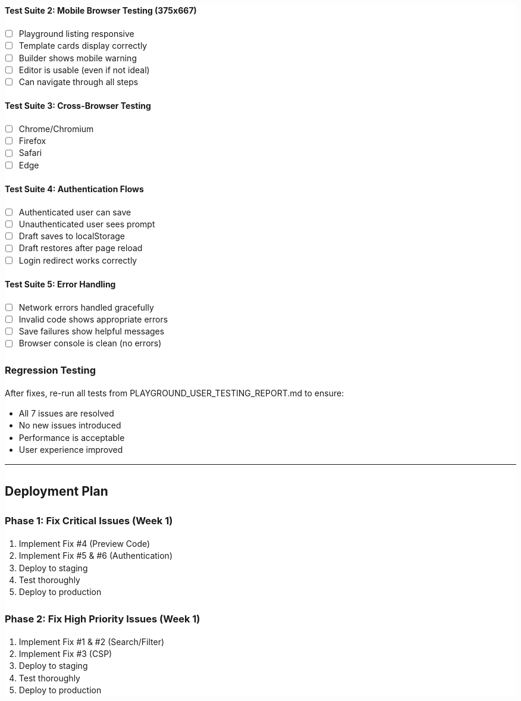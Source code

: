 #### Test Suite 2: Mobile Browser Testing (375x667)
- [ ] Playground listing responsive
- [ ] Template cards display correctly
- [ ] Builder shows mobile warning
- [ ] Editor is usable (even if not ideal)
- [ ] Can navigate through all steps

#### Test Suite 3: Cross-Browser Testing
- [ ] Chrome/Chromium
- [ ] Firefox
- [ ] Safari
- [ ] Edge

#### Test Suite 4: Authentication Flows
- [ ] Authenticated user can save
- [ ] Unauthenticated user sees prompt
- [ ] Draft saves to localStorage
- [ ] Draft restores after page reload
- [ ] Login redirect works correctly

#### Test Suite 5: Error Handling
- [ ] Network errors handled gracefully
- [ ] Invalid code shows appropriate errors
- [ ] Save failures show helpful messages
- [ ] Browser console is clean (no errors)

### Regression Testing

After fixes, re-run all tests from PLAYGROUND_USER_TESTING_REPORT.md to ensure:
- All 7 issues are resolved
- No new issues introduced
- Performance is acceptable
- User experience improved

---

## Deployment Plan

### Phase 1: Fix Critical Issues (Week 1)
1. Implement Fix #4 (Preview Code)
2. Implement Fix #5 & #6 (Authentication)
3. Deploy to staging
4. Test thoroughly
5. Deploy to production

### Phase 2: Fix High Priority Issues (Week 1)
1. Implement Fix #1 & #2 (Search/Filter)
2. Implement Fix #3 (CSP)
3. Deploy to staging
4. Test thoroughly
5. Deploy to production
